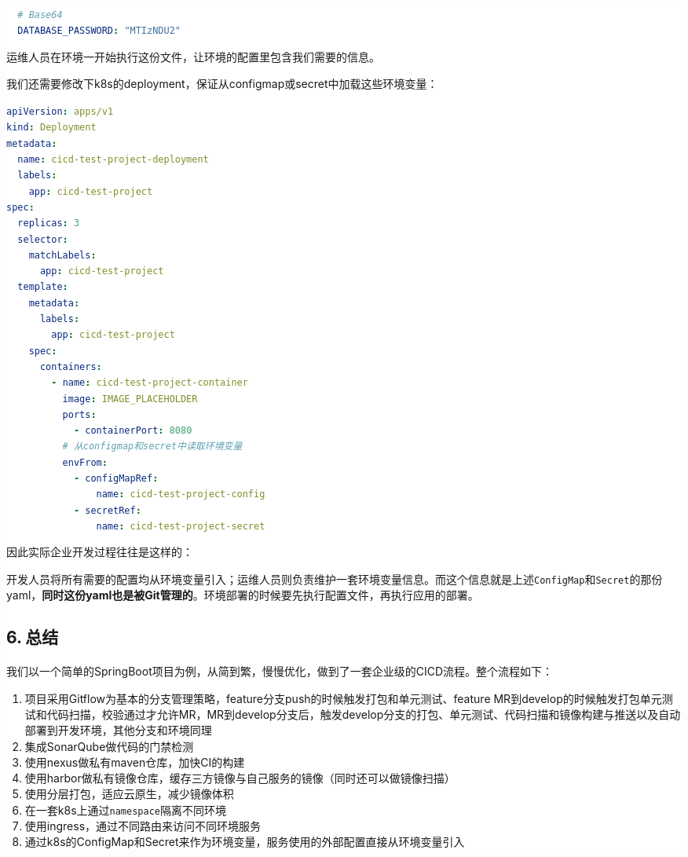 ```yaml
  # Base64
  DATABASE_PASSWORD: "MTIzNDU2"
```

运维人员在环境一开始执行这份文件，让环境的配置里包含我们需要的信息。

我们还需要修改下k8s的deployment，保证从configmap或secret中加载这些环境变量：

```yaml
apiVersion: apps/v1
kind: Deployment
metadata:
  name: cicd-test-project-deployment 
  labels:
    app: cicd-test-project
spec:
  replicas: 3 
  selector:
    matchLabels:
      app: cicd-test-project 
  template:
    metadata:
      labels:
        app: cicd-test-project
    spec:
      containers:
        - name: cicd-test-project-container
          image: IMAGE_PLACEHOLDER 
          ports:
            - containerPort: 8080 
          # 从configmap和secret中读取环境变量
          envFrom:
            - configMapRef:
                name: cicd-test-project-config
            - secretRef:
                name: cicd-test-project-secret
```

因此实际企业开发过程往往是这样的：

开发人员将所有需要的配置均从环境变量引入；运维人员则负责维护一套环境变量信息。而这个信息就是上述`ConfigMap`和`Secret`的那份yaml，**同时这份yaml也是被Git管理的**。环境部署的时候要先执行配置文件，再执行应用的部署。



## 6. 总结

我们以一个简单的SpringBoot项目为例，从简到繁，慢慢优化，做到了一套企业级的CICD流程。整个流程如下：

1. 项目采用Gitflow为基本的分支管理策略，feature分支push的时候触发打包和单元测试、feature MR到develop的时候触发打包单元测试和代码扫描，校验通过才允许MR，MR到develop分支后，触发develop分支的打包、单元测试、代码扫描和镜像构建与推送以及自动部署到开发环境，其他分支和环境同理
2. 集成SonarQube做代码的门禁检测
3. 使用nexus做私有maven仓库，加快CI的构建
4. 使用harbor做私有镜像仓库，缓存三方镜像与自己服务的镜像（同时还可以做镜像扫描）
5. 使用分层打包，适应云原生，减少镜像体积
6. 在一套k8s上通过`namespace`隔离不同环境
7. 使用ingress，通过不同路由来访问不同环境服务
8. 通过k8s的ConfigMap和Secret来作为环境变量，服务使用的外部配置直接从环境变量引入
